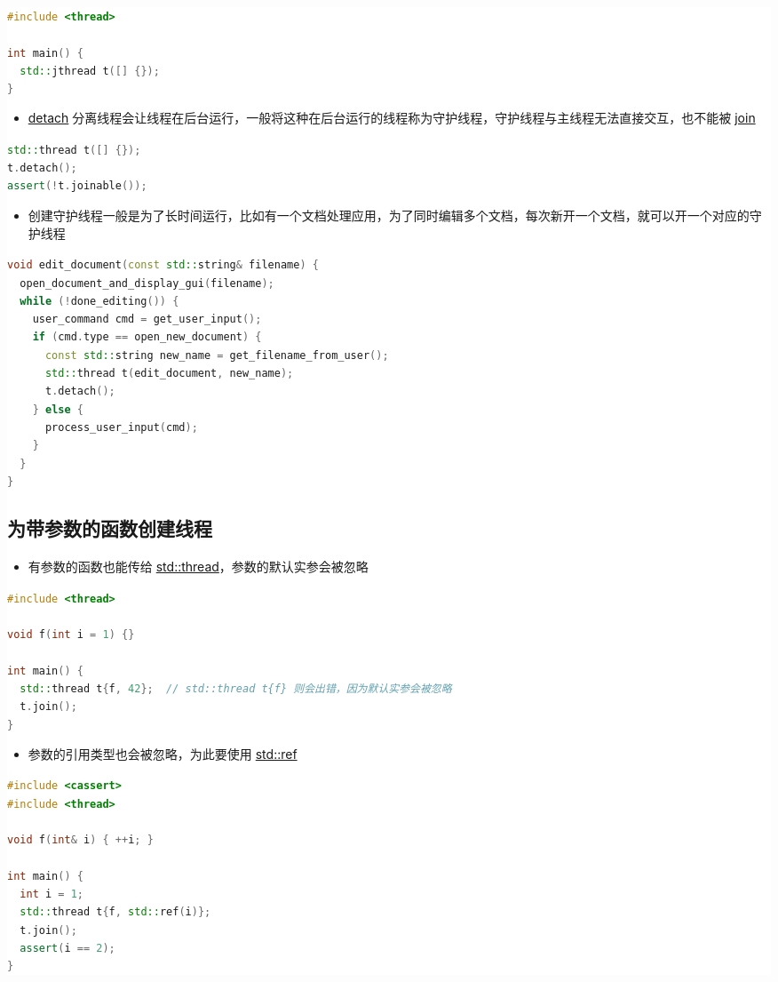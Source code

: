 ```cpp
#include <thread>

int main() {
  std::jthread t([] {});
}
```

* [detach](https://en.cppreference.com/w/cpp/thread/thread/detach) 分离线程会让线程在后台运行，一般将这种在后台运行的线程称为守护线程，守护线程与主线程无法直接交互，也不能被 [join](https://en.cppreference.com/w/cpp/thread/thread/join)

```cpp
std::thread t([] {});
t.detach();
assert(!t.joinable());
```

* 创建守护线程一般是为了长时间运行，比如有一个文档处理应用，为了同时编辑多个文档，每次新开一个文档，就可以开一个对应的守护线程

```cpp
void edit_document(const std::string& filename) {
  open_document_and_display_gui(filename);
  while (!done_editing()) {
    user_command cmd = get_user_input();
    if (cmd.type == open_new_document) {
      const std::string new_name = get_filename_from_user();
      std::thread t(edit_document, new_name);
      t.detach();
    } else {
      process_user_input(cmd);
    }
  }
}
```

## 为带参数的函数创建线程

* 有参数的函数也能传给 [std::thread](https://en.cppreference.com/w/cpp/thread/thread)，参数的默认实参会被忽略

```cpp
#include <thread>

void f(int i = 1) {}

int main() {
  std::thread t{f, 42};  // std::thread t{f} 则会出错，因为默认实参会被忽略
  t.join();
}
```

* 参数的引用类型也会被忽略，为此要使用 [std::ref](https://en.cppreference.com/w/cpp/utility/functional/ref)

```cpp
#include <cassert>
#include <thread>

void f(int& i) { ++i; }

int main() {
  int i = 1;
  std::thread t{f, std::ref(i)};
  t.join();
  assert(i == 2);
}
```
